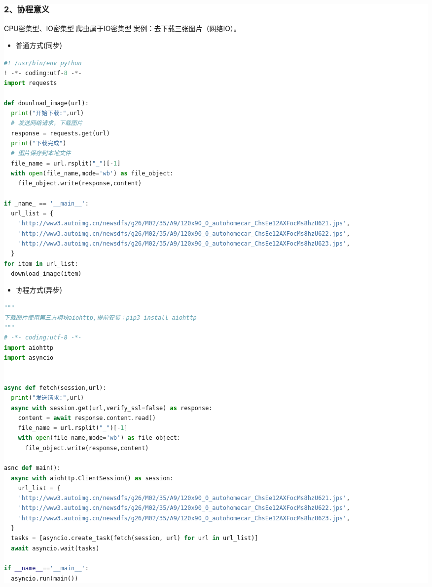 ### 2、协程意义
CPU密集型、IO密集型
爬虫属于IO密集型
案例：去下载三张图片（网络IO）。
- 普通方式(同步)
```python
#! /usr/bin/env python
! -*- coding:utf-8 -*-
import requests

def dounload_image(url):
  print("开始下载:",url)
  # 发送网络请求，下载图片
  response = requests.get(url)
  print("下载完成")
  # 图片保存到本地文件
  file_name = url.rsplit("_")[-1]
  with open(file_name,mode='wb') as file_object:
    file_object.write(response,content)

if _name_ == '__main__':
  url_list = {
    'http://www3.autoimg.cn/newsdfs/g26/M02/35/A9/120x90_0_autohomecar_ChsEe12AXFocMs8hzU621.jps',
    'http://www3.autoimg.cn/newsdfs/g26/M02/35/A9/120x90_0_autohomecar_ChsEe12AXFocMs8hzU622.jps',
    'http://www3.autoimg.cn/newsdfs/g26/M02/35/A9/120x90_0_autohomecar_ChsEe12AXFocMs8hzU623.jps',
  }
for item in url_list:
  download_image(item)

```

- 协程方式(异步)
```python
"""
下载图片使用第三方模块aiohttp,提前安装：pip3 install aiohttp
"""
# -*- coding:utf-8 -*-
import aiohttp
import asyncio


async def fetch(session,url):
  print("发送请求:",url)
  async with session.get(url,verify_ssl=false) as response:
    content = await response.content.read()
    file_name = url.rsplit("_")[-1]
    with open(file_name,mode='wb') as file_object:
      file_object.write(response,content)

asnc def main():
  async with aiohttp.ClientSession() as session:
    url_list = {
    'http://www3.autoimg.cn/newsdfs/g26/M02/35/A9/120x90_0_autohomecar_ChsEe12AXFocMs8hzU621.jps',
    'http://www3.autoimg.cn/newsdfs/g26/M02/35/A9/120x90_0_autohomecar_ChsEe12AXFocMs8hzU622.jps',
    'http://www3.autoimg.cn/newsdfs/g26/M02/35/A9/120x90_0_autohomecar_ChsEe12AXFocMs8hzU623.jps',
  }
  tasks = [asyncio.create_task(fetch(session, url) for url in url_list)]
  await asyncio.wait(tasks)

if __name__=='__main__':
  asyncio.run(main())

```
